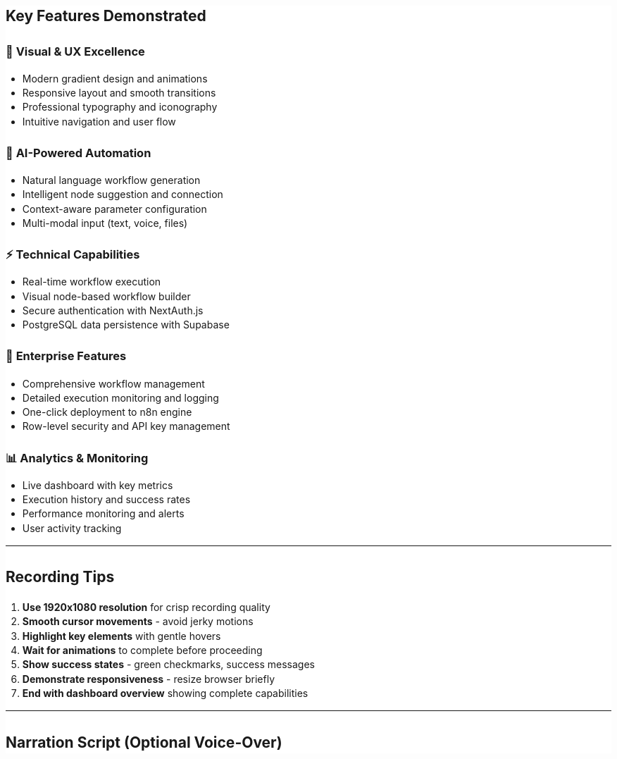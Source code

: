 
## **Key Features Demonstrated**

### 🎨 **Visual & UX Excellence**
- Modern gradient design and animations
- Responsive layout and smooth transitions
- Professional typography and iconography
- Intuitive navigation and user flow

### 🤖 **AI-Powered Automation**
- Natural language workflow generation
- Intelligent node suggestion and connection
- Context-aware parameter configuration
- Multi-modal input (text, voice, files)

### ⚡ **Technical Capabilities**
- Real-time workflow execution
- Visual node-based workflow builder
- Secure authentication with NextAuth.js
- PostgreSQL data persistence with Supabase

### 🔧 **Enterprise Features**
- Comprehensive workflow management
- Detailed execution monitoring and logging
- One-click deployment to n8n engine
- Row-level security and API key management

### 📊 **Analytics & Monitoring**
- Live dashboard with key metrics
- Execution history and success rates
- Performance monitoring and alerts
- User activity tracking

---

## **Recording Tips**

1. **Use 1920x1080 resolution** for crisp recording quality
2. **Smooth cursor movements** - avoid jerky motions
3. **Highlight key elements** with gentle hovers
4. **Wait for animations** to complete before proceeding
5. **Show success states** - green checkmarks, success messages
6. **Demonstrate responsiveness** - resize browser briefly
7. **End with dashboard overview** showing complete capabilities

---

## **Narration Script** (Optional Voice-Over)

